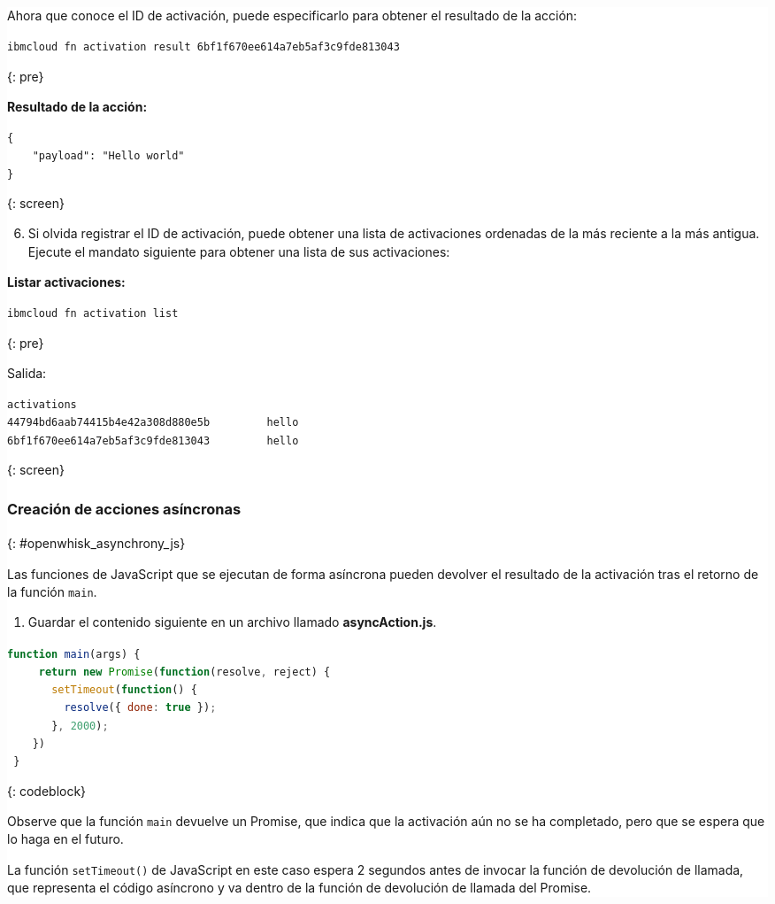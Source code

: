   Ahora que conoce el ID de activación, puede especificarlo para obtener el resultado de la acción:
  ```
  ibmcloud fn activation result 6bf1f670ee614a7eb5af3c9fde813043
  ```
  {: pre}

  **Resultado de la acción:**
  ```
  {
      "payload": "Hello world"
  }
  ```
  {: screen}

6. Si olvida registrar el ID de activación, puede obtener una lista de activaciones ordenadas de la más reciente a la más antigua. Ejecute el mandato siguiente para obtener una lista de sus activaciones:

  **Listar activaciones:**
  ```
  ibmcloud fn activation list
  ```
  {: pre}

  Salida:
  ```
  activations
  44794bd6aab74415b4e42a308d880e5b         hello
  6bf1f670ee614a7eb5af3c9fde813043         hello
  ```
  {: screen}

### Creación de acciones asíncronas
{: #openwhisk_asynchrony_js}

Las funciones de JavaScript que se ejecutan de forma asíncrona pueden devolver el resultado de la activación tras el retorno de la función `main`.

1. Guardar el contenido siguiente en un archivo llamado **asyncAction.js**.
  ```javascript
  function main(args) {
       return new Promise(function(resolve, reject) {
         setTimeout(function() {
           resolve({ done: true });
         }, 2000);
      })
   }
  ```
  {: codeblock}

  Observe que la función `main` devuelve un Promise, que indica que la activación aún no se ha completado, pero que se espera que lo haga en el futuro.

  La función `setTimeout()` de JavaScript en este caso espera 2 segundos antes de invocar la función de devolución de llamada, que representa el código asíncrono y va dentro de la función de devolución de llamada del Promise.
